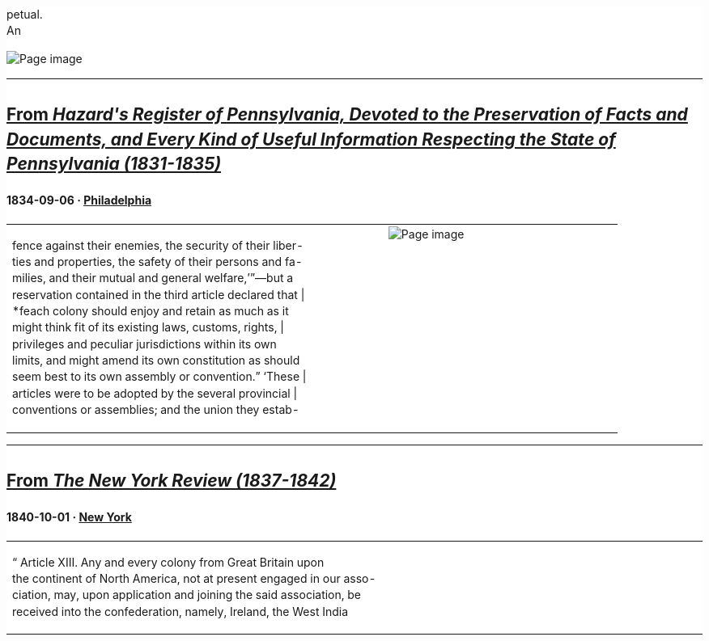 petual.  
An
</td><td style="width: 50%; max-height: 75%; margin: auto; display: block;">
<img alt="Page image" src="https://iiif.archive.org/iiif/sim_walkers-hibernian-magazine_1776-02_6&#0036;57/pct:58.939096,75.348662,36.067453,15.039578/600,/0/default.jpg"/>
</td>
</tr></table>

---

## [From _Hazard's Register of Pennsylvania, Devoted to the Preservation of Facts and Documents, and Every Kind of Useful Information Respecting the State of Pennsylvania (1831-1835)_](https://archive.org/details/sim_hazards-register-of-pennsylvania_1834-09-06_14_10/page/n13/mode/1up?view=theater)

#### 1834-09-06 &middot; [Philadelphia](http://dbpedia.org/resource/Philadelphia)

<table style="width: 100%;"><tr><td style="width: 50%">

  
fence against their enemies, the security of their liber-  
ties and properties, the safety of their persons and fa-  
milies, and their mutual and general welfare,’”—but a  
reservation contained in the third article declared that |  
*feach colony should enjoy and retain as much as it  
might think fit of its existing laws, customs, rights, |  
privileges and peculiar jurisdictions within its own  
limits, and might amend its own constitution as should  
seem best to its own assembly or convention.” ‘These |  
articles were to be adopted by the several provincial |  
conventions or assemblies; and the union they estab-
</td><td style="width: 50%; max-height: 75%; margin: auto; display: block;">
<img alt="Page image" src="https://iiif.archive.org/iiif/sim_hazards-register-of-pennsylvania_1834-09-06_14_10&#0036;13/pct:16.367102,33.712687,36.083878,11.138060/600,/0/default.jpg"/>
</td>
</tr></table>

---

## [From _The New York Review (1837-1842)_](https://archive.org/details/sim_new-york-review_1840-10_7_14/page/n111/mode/1up?view=theater)

#### 1840-10-01 &middot; [New York](http://dbpedia.org/resource/New_York_City)

<table style="width: 100%;"><tr><td style="width: 50%">

  
“ Article XIII. Any and every colony from Great Britain upon  
the continent of North America, not at present engaged in our asso-  
ciation, may, upon application and joining the said association, be  
received into the confederation, namely, Ireland, the West India  
  